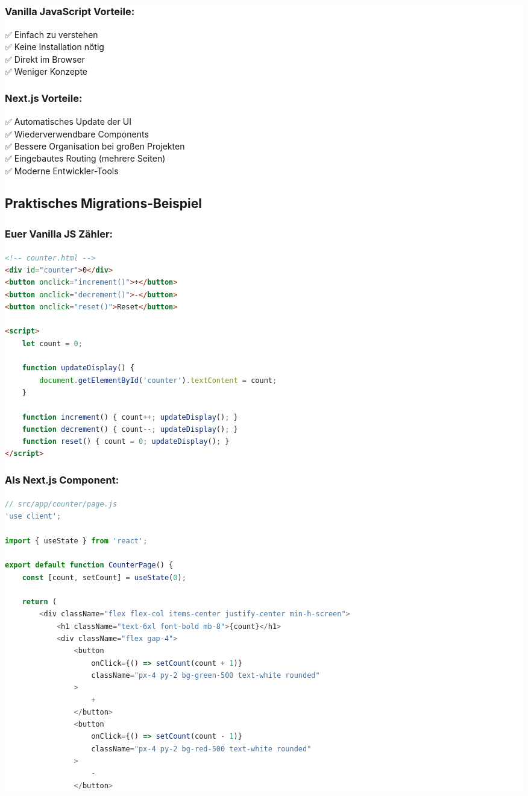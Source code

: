 ### Vanilla JavaScript Vorteile:
✅ Einfach zu verstehen  
✅ Keine Installation nötig  
✅ Direkt im Browser  
✅ Weniger Konzepte  

### Next.js Vorteile:
✅ Automatisches Update der UI  
✅ Wiederverwendbare Components  
✅ Bessere Organisation bei großen Projekten  
✅ Eingebautes Routing (mehrere Seiten)  
✅ Moderne Entwickler-Tools  

## Praktisches Migrations-Beispiel

### Euer Vanilla JS Zähler:
```html
<!-- counter.html -->
<div id="counter">0</div>
<button onclick="increment()">+</button>
<button onclick="decrement()">-</button>
<button onclick="reset()">Reset</button>

<script>
    let count = 0;
    
    function updateDisplay() {
        document.getElementById('counter').textContent = count;
    }
    
    function increment() { count++; updateDisplay(); }
    function decrement() { count--; updateDisplay(); }
    function reset() { count = 0; updateDisplay(); }
</script>
```

### Als Next.js Component:
```javascript
// src/app/counter/page.js
'use client';

import { useState } from 'react';

export default function CounterPage() {
    const [count, setCount] = useState(0);
    
    return (
        <div className="flex flex-col items-center justify-center min-h-screen">
            <h1 className="text-6xl font-bold mb-8">{count}</h1>
            <div className="flex gap-4">
                <button 
                    onClick={() => setCount(count + 1)}
                    className="px-4 py-2 bg-green-500 text-white rounded"
                >
                    +
                </button>
                <button 
                    onClick={() => setCount(count - 1)}
                    className="px-4 py-2 bg-red-500 text-white rounded"
                >
                    -
                </button>
```